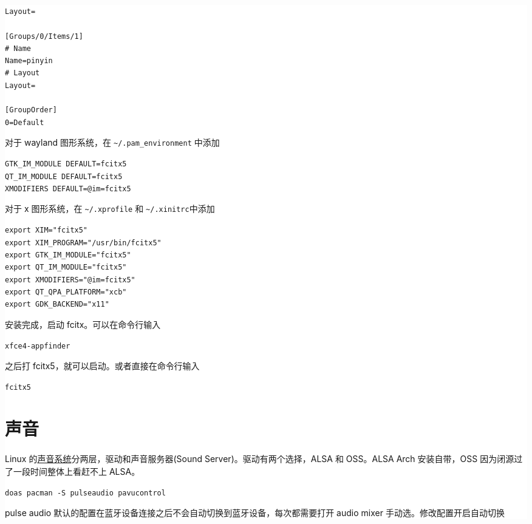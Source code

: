 ```shell
Layout=

[Groups/0/Items/1]
# Name
Name=pinyin
# Layout
Layout=

[GroupOrder]
0=Default
```

对于 wayland 图形系统，在 `~/.pam_environment` 中添加

```shell
GTK_IM_MODULE DEFAULT=fcitx5
QT_IM_MODULE DEFAULT=fcitx5
XMODIFIERS DEFAULT=@im=fcitx5
```

对于 x 图形系统，在 `~/.xprofile` 和 `~/.xinitrc`中添加

```shell
export XIM="fcitx5"
export XIM_PROGRAM="/usr/bin/fcitx5"
export GTK_IM_MODULE="fcitx5"
export QT_IM_MODULE="fcitx5"
export XMODIFIERS="@im=fcitx5"
export QT_QPA_PLATFORM="xcb"
export GDK_BACKEND="x11"
```

安装完成，启动 fcitx。可以在命令行输入

```shell
xfce4-appfinder
```

之后打 fcitx5，就可以启动。或者直接在命令行输入

```shell
fcitx5
```



# 声音

Linux 的[声音系统](https://wiki.archlinux.org/title/Sound_system)分两层，驱动和声音服务器(Sound Server)。驱动有两个选择，ALSA 和 OSS。ALSA Arch 安装自带，OSS 因为闭源过了一段时间整体上看赶不上 ALSA。



```shell
doas pacman -S pulseaudio pavucontrol
```

pulse audio 默认的配置在蓝牙设备连接之后不会自动切换到蓝牙设备，每次都需要打开 audio mixer 手动选。修改配置开启自动切换


[//]: # "TODO:yay基本用法"
[//]: # "TODO:清cache"
[//]: # "TODO: baidupcs登陆和使用"
[//]: # "TODO:基本使用"
[//]: # (TODO:具体步骤截图)
[//]: # "TODO: https://dausruddin.com/how-to-enable-clipboard-and-folder-sharing-in-qemu-kvm-on-windows-guest/#Solution_Clipboard_sharing"
[//]: # "REF: https://linuxhint.com/connect-android-arch-linux/"
[//]: # "TODO:和虚拟机放一起"
[//]: # "TODO: non root access"